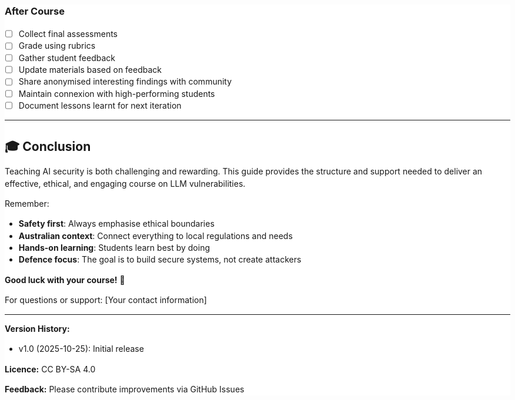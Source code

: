 ### After Course

- [ ] Collect final assessments
- [ ] Grade using rubrics
- [ ] Gather student feedback
- [ ] Update materials based on feedback
- [ ] Share anonymised interesting findings with community
- [ ] Maintain connexion with high-performing students
- [ ] Document lessons learnt for next iteration

---

## 🎓 Conclusion

Teaching AI security is both challenging and rewarding. This guide provides the structure and support needed to deliver an effective, ethical, and engaging course on LLM vulnerabilities.

Remember:
- **Safety first**: Always emphasise ethical boundaries
- **Australian context**: Connect everything to local regulations and needs
- **Hands-on learning**: Students learn best by doing
- **Defence focus**: The goal is to build secure systems, not create attackers

**Good luck with your course!** 🚀

For questions or support: [Your contact information]

---

**Version History:**
- v1.0 (2025-10-25): Initial release

**Licence:** CC BY-SA 4.0

**Feedback:** Please contribute improvements via GitHub Issues
